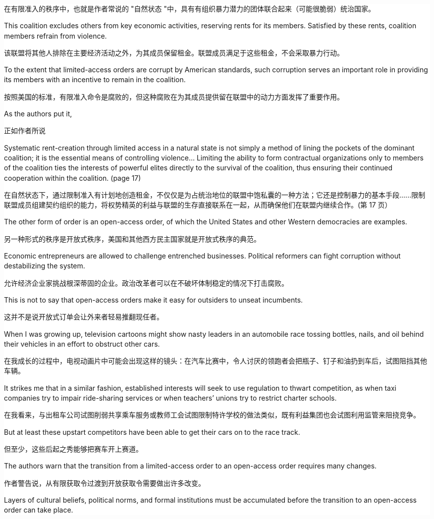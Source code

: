 在有限准入的秩序中，也就是作者常说的 "自然状态 "中，具有有组织暴力潜力的团体联合起来（可能很脆弱）统治国家。  

This coalition excludes others from key economic activities, reserving rents for its members. Satisfied by these rents, coalition members refrain from violence.  

该联盟将其他人排除在主要经济活动之外，为其成员保留租金。联盟成员满足于这些租金，不会采取暴力行动。  

To the extent that limited-access orders are corrupt by American standards, such corruption serves an important role in providing its members with an incentive to remain in the coalition.  

按照美国的标准，有限准入命令是腐败的，但这种腐败在为其成员提供留在联盟中的动力方面发挥了重要作用。  

As the authors put it,  

正如作者所说

Systematic rent-creation through limited access in a natural state is not simply a method of lining the pockets of the dominant coalition; it is the essential means of controlling violence… Limiting the ability to form contractual organizations only to members of the coalition ties the interests of powerful elites directly to the survival of the coalition, thus ensuring their continued cooperation within the coalition. (page 17)  

在自然状态下，通过限制准入有计划地创造租金，不仅仅是为占统治地位的联盟中饱私囊的一种方法；它还是控制暴力的基本手段......限制联盟成员组建契约组织的能力，将权势精英的利益与联盟的生存直接联系在一起，从而确保他们在联盟内继续合作。(第 17 页）

The other form of order is an open-access order, of which the United States and other Western democracies are examples.  

另一种形式的秩序是开放式秩序，美国和其他西方民主国家就是开放式秩序的典范。  

Economic entrepreneurs are allowed to challenge entrenched businesses. Political reformers can fight corruption without destabilizing the system.  

允许经济企业家挑战根深蒂固的企业。政治改革者可以在不破坏体制稳定的情况下打击腐败。

This is not to say that open-access orders make it easy for outsiders to unseat incumbents.  

这并不是说开放式订单会让外来者轻易推翻现任者。  

When I was growing up, television cartoons might show nasty leaders in an automobile race tossing bottles, nails, and oil behind their vehicles in an effort to obstruct other cars.  

在我成长的过程中，电视动画片中可能会出现这样的镜头：在汽车比赛中，令人讨厌的领跑者会把瓶子、钉子和油扔到车后，试图阻挡其他车辆。  

It strikes me that in a similar fashion, established interests will seek to use regulation to thwart competition, as when taxi companies try to impair ride-sharing services or when teachers’ unions try to restrict charter schools.  

在我看来，与出租车公司试图削弱共享乘车服务或教师工会试图限制特许学校的做法类似，既有利益集团也会试图利用监管来阻挠竞争。  

But at least these upstart competitors have been able to get their cars on to the race track.  

但至少，这些后起之秀能够把赛车开上赛道。

The authors warn that the transition from a limited-access order to an open-access order requires many changes.  

作者警告说，从有限获取令过渡到开放获取令需要做出许多改变。  

Layers of cultural beliefs, political norms, and formal institutions must be accumulated before the transition to an open-access order can take place.  
